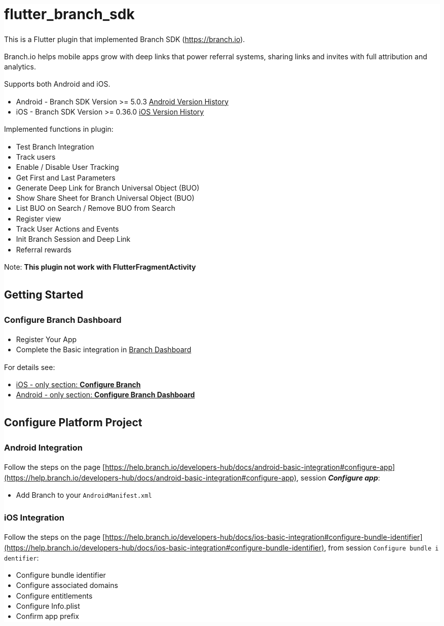 # flutter_branch_sdk

This is a Flutter plugin that implemented Branch SDK (https://branch.io).

Branch.io helps mobile apps grow with deep links that power referral systems, sharing links and invites with full attribution and analytics.

Supports both Android and iOS.
* Android - Branch SDK Version >= 5.0.3 [Android Version History](https://help.branch.io/developers-hub/docs/android-version-history)
* iOS - Branch SDK Version >= 0.36.0 [iOS Version History](https://help.branch.io/developers-hub/docs/ios-version-history)

Implemented functions in plugin:

* Test Branch Integration
* Track users
* Enable / Disable User Tracking
* Get First and Last Parameters
* Generate Deep Link for Branch Universal Object (BUO)
* Show Share Sheet for Branch Universal Object (BUO)
* List BUO on Search / Remove BUO from Search
* Register view
* Track User Actions and Events
* Init Branch Session and Deep Link
* Referral rewards


Note: **This plugin not work with FlutterFragmentActivity**

## Getting Started
### Configure Branch Dashboard
* Register Your App
* Complete the Basic integration in [Branch Dashboard](https://dashboard.branch.io/login)

For details see:
* [iOS - only section: **Configure Branch**](https://help.branch.io/developers-hub/docs/ios-basic-integration#configure-branch)
* [Android - only section: **Configure Branch Dashboard**](https://help.branch.io/developers-hub/docs/android-basic-integration#configure-branch-dashboard)

## Configure Platform Project
### Android Integration

Follow the steps on the page [https://help.branch.io/developers-hub/docs/android-basic-integration#configure-app](https://help.branch.io/developers-hub/docs/android-basic-integration#configure-app), session _**Configure app**_:
* Add Branch to your `AndroidManifest.xml`

### iOS Integration
Follow the steps on the page [https://help.branch.io/developers-hub/docs/ios-basic-integration#configure-bundle-identifier](https://help.branch.io/developers-hub/docs/ios-basic-integration#configure-bundle-identifier), from session ```Configure bundle identifier```:
* Configure bundle identifier
* Configure associated domains
* Configure entitlements
* Configure Info.plist
* Confirm app prefix
